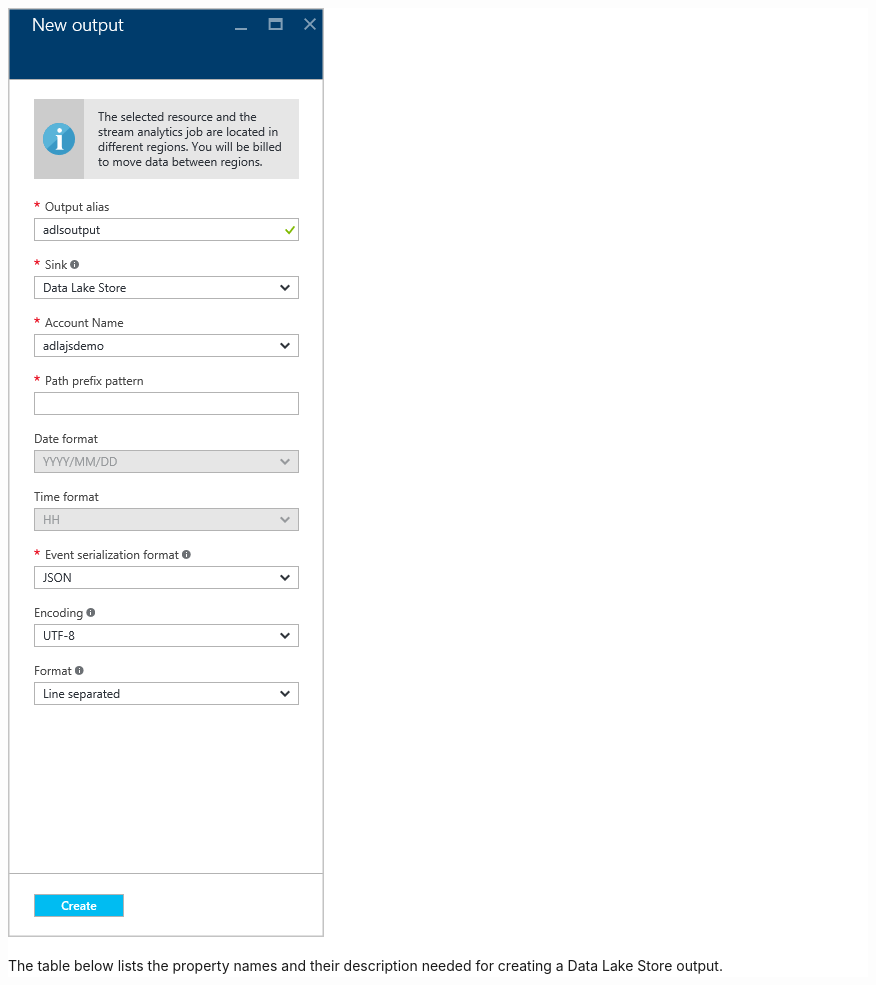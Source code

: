 ![Authorize Data Lake Store](./media/stream-analytics-define-outputs/07-stream-analytics-define-outputs.png)  

The table below lists the property names and their description needed for creating a Data Lake Store output.
